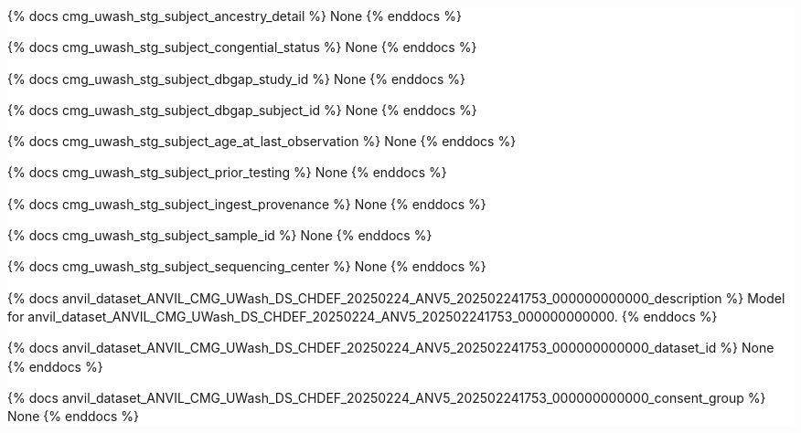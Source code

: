 
{% docs cmg_uwash_stg_subject_ancestry_detail %}
None
{% enddocs %}


{% docs cmg_uwash_stg_subject_congential_status %}
None
{% enddocs %}


{% docs cmg_uwash_stg_subject_dbgap_study_id %}
None
{% enddocs %}


{% docs cmg_uwash_stg_subject_dbgap_subject_id %}
None
{% enddocs %}


{% docs cmg_uwash_stg_subject_age_at_last_observation %}
None
{% enddocs %}


{% docs cmg_uwash_stg_subject_prior_testing %}
None
{% enddocs %}


{% docs cmg_uwash_stg_subject_ingest_provenance %}
None
{% enddocs %}


{% docs cmg_uwash_stg_subject_sample_id %}
None
{% enddocs %}


{% docs cmg_uwash_stg_subject_sequencing_center %}
None
{% enddocs %}


{% docs anvil_dataset_ANVIL_CMG_UWash_DS_CHDEF_20250224_ANV5_202502241753_000000000000_description %}
Model for anvil_dataset_ANVIL_CMG_UWash_DS_CHDEF_20250224_ANV5_202502241753_000000000000.
{% enddocs %}


{% docs anvil_dataset_ANVIL_CMG_UWash_DS_CHDEF_20250224_ANV5_202502241753_000000000000_dataset_id %}
None
{% enddocs %}


{% docs anvil_dataset_ANVIL_CMG_UWash_DS_CHDEF_20250224_ANV5_202502241753_000000000000_consent_group %}
None
{% enddocs %}
